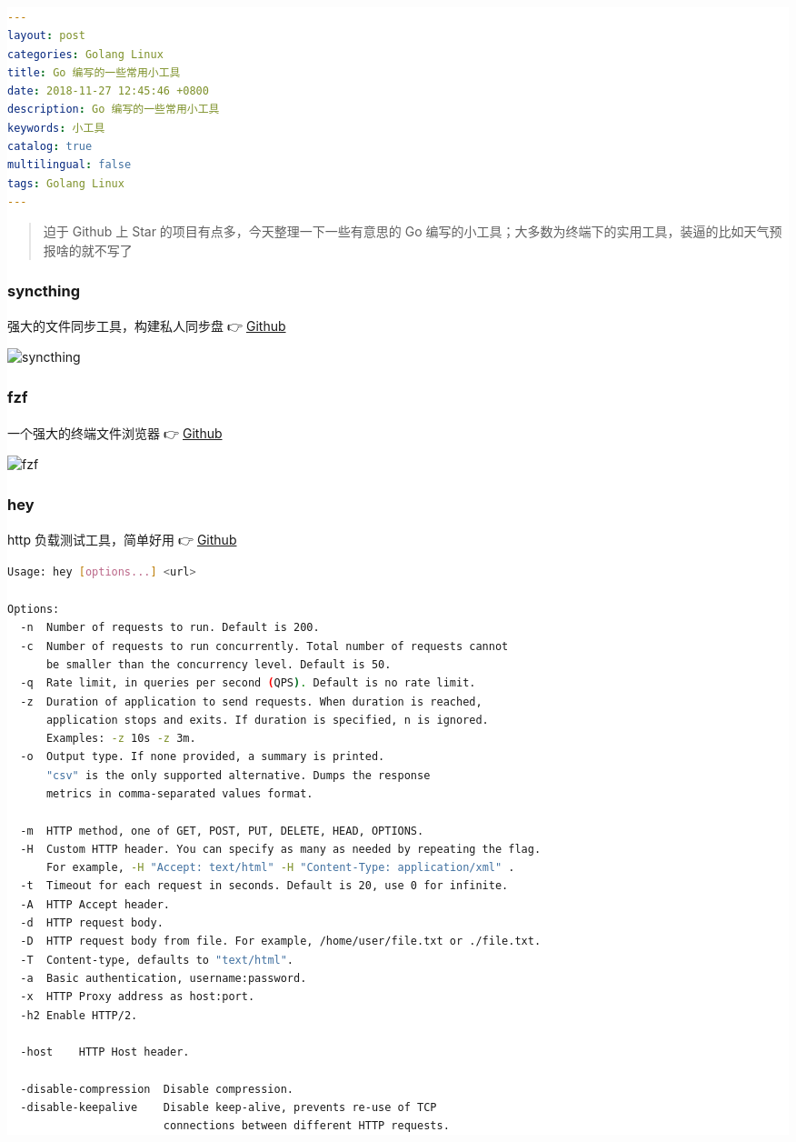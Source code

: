 ```yaml
---
layout: post
categories: Golang Linux
title: Go 编写的一些常用小工具
date: 2018-11-27 12:45:46 +0800
description: Go 编写的一些常用小工具
keywords: 小工具
catalog: true
multilingual: false
tags: Golang Linux
---
```


> 迫于 Github 上 Star 的项目有点多，今天整理一下一些有意思的 Go 编写的小工具；大多数为终端下的实用工具，装逼的比如天气预报啥的就不写了


### syncthing

强大的文件同步工具，构建私人同步盘 👉 [Github](https://github.com/syncthing、syncthing)

![syncthing](https://mritd.oss.link/markdown/er3tj.jpg)

### fzf

一个强大的终端文件浏览器 👉 [Github](https://github.com/junegunn/fzf)

![fzf](https://mritd.oss.link/markdown/ihhqy.jpg)

### hey

http 负载测试工具，简单好用 👉 [Github](https://github.com/rakyll/hey)

``` sh
Usage: hey [options...] <url>

Options:
  -n  Number of requests to run. Default is 200.
  -c  Number of requests to run concurrently. Total number of requests cannot
      be smaller than the concurrency level. Default is 50.
  -q  Rate limit, in queries per second (QPS). Default is no rate limit.
  -z  Duration of application to send requests. When duration is reached,
      application stops and exits. If duration is specified, n is ignored.
      Examples: -z 10s -z 3m.
  -o  Output type. If none provided, a summary is printed.
      "csv" is the only supported alternative. Dumps the response
      metrics in comma-separated values format.

  -m  HTTP method, one of GET, POST, PUT, DELETE, HEAD, OPTIONS.
  -H  Custom HTTP header. You can specify as many as needed by repeating the flag.
      For example, -H "Accept: text/html" -H "Content-Type: application/xml" .
  -t  Timeout for each request in seconds. Default is 20, use 0 for infinite.
  -A  HTTP Accept header.
  -d  HTTP request body.
  -D  HTTP request body from file. For example, /home/user/file.txt or ./file.txt.
  -T  Content-type, defaults to "text/html".
  -a  Basic authentication, username:password.
  -x  HTTP Proxy address as host:port.
  -h2 Enable HTTP/2.

  -host    HTTP Host header.

  -disable-compression  Disable compression.
  -disable-keepalive    Disable keep-alive, prevents re-use of TCP
                        connections between different HTTP requests.
```